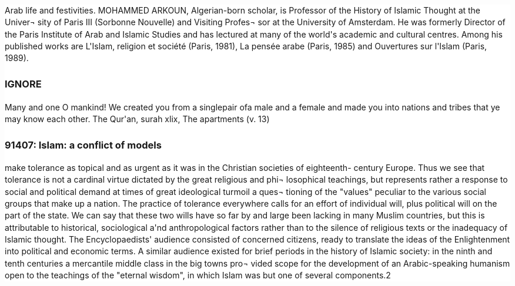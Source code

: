 Arab life and festivities.
MOHAMMED ARKOUN,
Algerian-born scholar, is
Professor of the History of
Islamic Thought at the Univer¬
sity of Paris III (Sorbonne
Nouvelle) and Visiting Profes¬
sor at the University of
Amsterdam. He was formerly
Director of the Paris Institute
of Arab and Islamic Studies
and has lectured at many
of the world's academic and
cultural centres. Among his
published works are L'Islam,
religion et société (Paris,
1981), La pensée arabe
(Paris, 1985) and Ouvertures
sur l'Islam (Paris, 1989).

### IGNORE

Many and one
O mankind! We created
you from a singlepair ofa male
and a female and made you into
nations and tribes that ye may
know each other.
The Qur'an, surah xlix,
The apartments (v. 13)


### 91407: Islam: a conflict of models

make tolerance as topical and as urgent as it
was in the Christian societies of eighteenth-
century Europe.
Thus we see that tolerance is not a cardinal
virtue dictated by the great religious and phi¬
losophical teachings, but represents rather a
response to social and political demand at
times of great ideological turmoil a ques¬
tioning of the "values" peculiar to the various
social groups that make up a nation.
The practice of tolerance everywhere calls
for an effort of individual will, plus political
will on the part of the state. We can say that
these two wills have so far by and large been
lacking in many Muslim countries, but this is
attributable to historical, sociological a'nd
anthropological factors rather than to the
silence of religious texts or the inadequacy of
Islamic thought.
The Encyclopaedists' audience consisted
of concerned citizens, ready to translate the
ideas of the Enlightenment into political and
economic terms. A similar audience existed
for brief periods in the history of Islamic
society: in the ninth and tenth centuries a
mercantile middle class in the big towns pro¬
vided scope for the development of an
Arabic-speaking humanism open to the
teachings of the "eternal wisdom", in which
Islam was but one of several components.2
